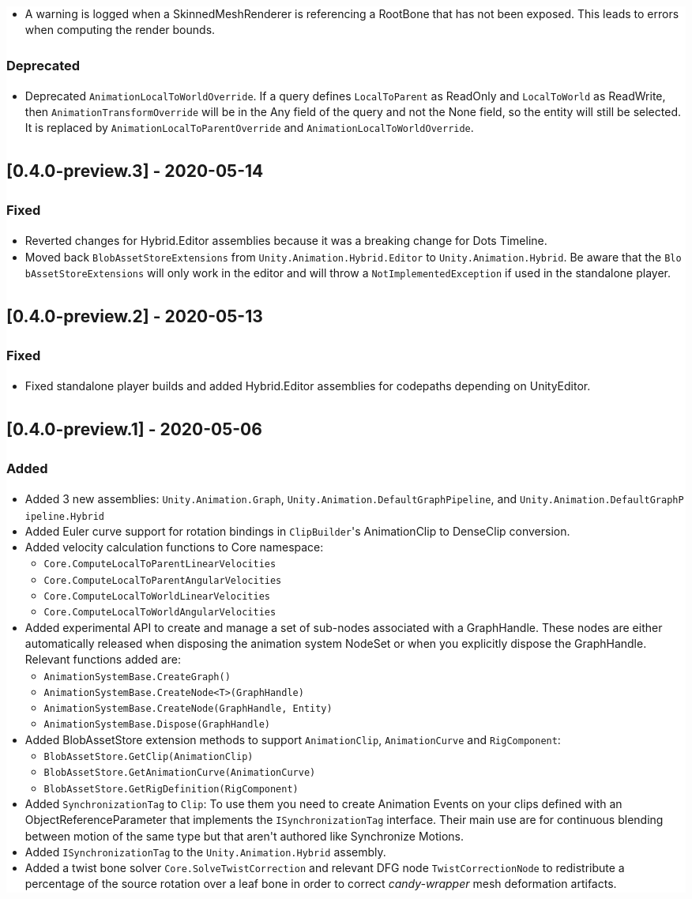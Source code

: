- A warning is logged when a SkinnedMeshRenderer is referencing a RootBone that has not been exposed. This leads to errors when computing the render bounds.

### Deprecated
- Deprecated `AnimationLocalToWorldOverride`. If a query defines `LocalToParent` as ReadOnly and `LocalToWorld` as ReadWrite, then `AnimationTransformOverride` will be in the Any field of the query and not the None field, so the entity will still be selected. It is replaced by `AnimationLocalToParentOverride` and `AnimationLocalToWorldOverride`.

## [0.4.0-preview.3] - 2020-05-14

### Fixed
- Reverted changes for Hybrid.Editor assemblies because it was a breaking change for Dots Timeline.
- Moved back `BlobAssetStoreExtensions` from `Unity.Animation.Hybrid.Editor` to `Unity.Animation.Hybrid`. Be aware that the `BlobAssetStoreExtensions` will only work in the editor and will throw a `NotImplementedException` if used in the standalone player.

## [0.4.0-preview.2] - 2020-05-13

### Fixed
- Fixed standalone player builds and added Hybrid.Editor assemblies for codepaths depending on UnityEditor.

## [0.4.0-preview.1] - 2020-05-06

### Added
- Added 3 new assemblies: `Unity.Animation.Graph`, `Unity.Animation.DefaultGraphPipeline`, and `Unity.Animation.DefaultGraphPipeline.Hybrid`
- Added Euler curve support for rotation bindings in `ClipBuilder`'s AnimationClip to DenseClip conversion.
- Added velocity calculation functions to Core namespace:
    - `Core.ComputeLocalToParentLinearVelocities`
    - `Core.ComputeLocalToParentAngularVelocities`
    - `Core.ComputeLocalToWorldLinearVelocities`
    - `Core.ComputeLocalToWorldAngularVelocities`
- Added experimental API to create and manage a set of sub-nodes associated with a GraphHandle. These nodes are either automatically released when disposing the animation system NodeSet or when you explicitly dispose the GraphHandle. Relevant functions added are:
    - `AnimationSystemBase.CreateGraph()`
    - `AnimationSystemBase.CreateNode<T>(GraphHandle)`
    - `AnimationSystemBase.CreateNode(GraphHandle, Entity)`
    - `AnimationSystemBase.Dispose(GraphHandle)`
- Added BlobAssetStore extension methods to support `AnimationClip`, `AnimationCurve` and `RigComponent`:
    - `BlobAssetStore.GetClip(AnimationClip)`
    - `BlobAssetStore.GetAnimationCurve(AnimationCurve)`
    - `BlobAssetStore.GetRigDefinition(RigComponent)`
- Added `SynchronizationTag` to `Clip`: To use them you need to create Animation Events on your clips defined with an ObjectReferenceParameter that implements the `ISynchronizationTag` interface. Their main use are for continuous blending between motion of the same type but that aren't authored like Synchronize Motions. 
- Added `ISynchronizationTag` to the `Unity.Animation.Hybrid` assembly. 
- Added a twist bone solver `Core.SolveTwistCorrection` and relevant DFG node `TwistCorrectionNode` to redistribute a percentage of the source rotation over a leaf bone in order to correct *candy-wrapper* mesh deformation artifacts.
